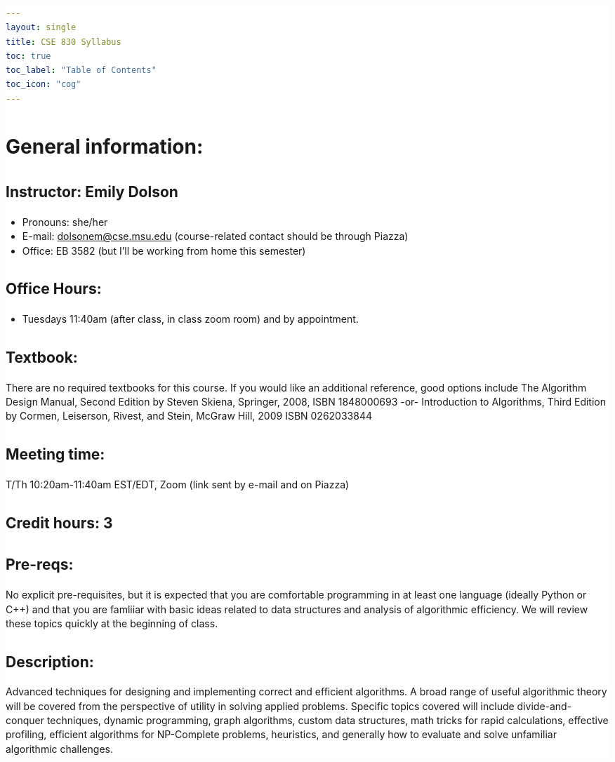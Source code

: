 ```yaml
---
layout: single
title: CSE 830 Syllabus
toc: true
toc_label: "Table of Contents"
toc_icon: "cog"
---
```


# General information:

## Instructor: Emily Dolson
- Pronouns: she/her
- E-mail: dolsonem@cse.msu.edu (course-related contact should be through Piazza)
- Office: EB 3582 (but I’ll be working from home this semester)
        
## Office Hours:     
- Tuesdays 11:40am (after class, in class zoom room) and by appointment.

## Textbook: 

There are no required textbooks for this course. If you would like an additional reference, good options include The Algorithm Design Manual, Second Edition by Steven Skiena, Springer, 2008, ISBN 1848000693 -or- Introduction to Algorithms, Third Edition by Cormen, Leiserson, Rivest, and Stein, McGraw Hill, 2009 ISBN 0262033844

## Meeting time: 

T/Th 10:20am-11:40am EST/EDT, Zoom (link sent by e-mail and on Piazza)

## Credit hours: 3

## Pre-reqs: 

No explicit pre-requisites, but it is expected that you are comfortable programming in at least one language (ideally Python or C++) and that you are famliiar with basic ideas related to data structures and analysis of algorithmic efficiency. We will review these topics quickly at the beginning of class.

## Description: 

Advanced techniques for designing and implementing correct and efficient algorithms.  A broad range of useful algorithmic theory will be covered from the perspective of utility in solving applied problems.  Specific topics covered will include divide-and-conquer techniques, dynamic programming, graph algorithms, custom data structures, math tricks for rapid calculations, effective profiling, efficient algorithms for NP-Complete problems, heuristics, and generally how to evaluate and solve unfamiliar algorithmic challenges. 

